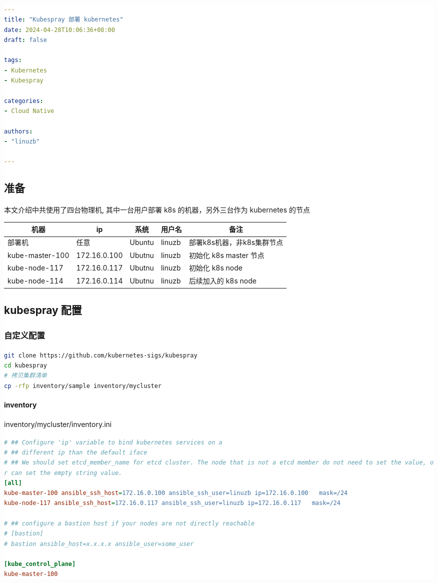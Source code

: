 ```yaml
---
title: "Kubespray 部署 kubernetes"
date: 2024-04-28T10:06:36+08:00
draft: false

tags:
- Kubernetes
- Kubespray

categories: 
- Cloud Native

authors:
- "linuzb"

---
```


## 准备

本文介绍中共使用了四台物理机, 其中一台用户部署 k8s 的机器，另外三台作为 kubernetes 的节点

|  机器   | ip  | 系统 | 用户名 | 备注
|  ----  | ----  | --- | ---- | ---- |
| 部署机  | 任意 | Ubuntu | linuzb | 部署k8s机器，非k8s集群节点 |
| kube-master-100  | 172.16.0.100 | Ubutnu  | linuzb | 初始化 k8s master 节点 |
| kube-node-117  | 172.16.0.117 | Ubutnu | linuzb | 初始化 k8s node |
| kube-node-114  | 172.16.0.114 | Ubutnu | linuzb | 后续加入的 k8s node |


## kubespray 配置

### 自定义配置

```bash
git clone https://github.com/kubernetes-sigs/kubespray
cd kubespray
# 拷贝集群清单
cp -rfp inventory/sample inventory/mycluster
```

####  inventory

inventory/mycluster/inventory.ini

```ini
# ## Configure 'ip' variable to bind kubernetes services on a
# ## different ip than the default iface
# ## We should set etcd_member_name for etcd cluster. The node that is not a etcd member do not need to set the value, or can set the empty string value.
[all]
kube-master-100 ansible_ssh_host=172.16.0.100 ansible_ssh_user=linuzb ip=172.16.0.100   mask=/24
kube-node-117 ansible_ssh_host=172.16.0.117 ansible_ssh_user=linuzb ip=172.16.0.117   mask=/24

# ## configure a bastion host if your nodes are not directly reachable
# [bastion]
# bastion ansible_host=x.x.x.x ansible_user=some_user

[kube_control_plane]
kube-master-100

```